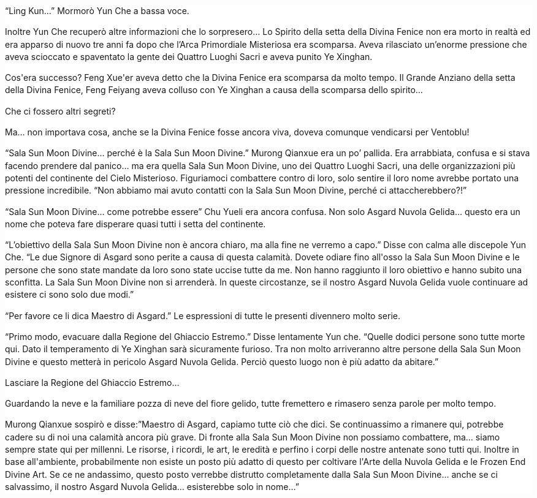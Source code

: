 
“Ling Kun…” Mormorò Yun Che a bassa voce.


Inoltre Yun Che recuperò altre informazioni che lo sorpresero… Lo Spirito della setta della Divina Fenice non era morto in realtà ed era apparso di nuovo tre anni fa dopo che l’Arca Primordiale Misteriosa era scomparsa. Aveva rilasciato un’enorme pressione che aveva scioccato e spaventato la gente dei Quattro Luoghi Sacri e aveva punito Ye Xinghan.


Cos'era successo? Feng Xue'er aveva detto che la Divina Fenice era scomparsa da molto tempo. Il Grande Anziano della setta della Divina Fenice, Feng Feiyang aveva colluso con Ye Xinghan a causa della scomparsa dello spirito…


Che ci fossero altri segreti?


Ma… non importava cosa, anche se la Divina Fenice fosse ancora viva, doveva comunque vendicarsi per Ventoblu!


“Sala Sun Moon Divine… perché è la Sala Sun Moon Divine.” Murong Qianxue era un po’ pallida. Era arrabbiata, confusa e si stava facendo prendere dal panico… ma era quella Sala Sun Moon Divine, uno dei Quattro Luoghi Sacri, una delle organizzazioni più potenti del continente del Cielo Misterioso. Figuriamoci combattere contro di loro, solo sentire il loro nome avrebbe portato una pressione incredibile. “Non abbiamo mai avuto contatti con la Sala Sun Moon Divine, perché ci attaccherebbero?!”


“Sala Sun Moon Divine… come potrebbe essere” Chu Yueli era ancora confusa. Non solo Asgard Nuvola Gelida… questo era un nome che poteva fare disperare quasi tutti i setta del continente.


“L’obiettivo della Sala Sun Moon Divine non è ancora chiaro, ma alla fine ne verremo a capo.” Disse con calma alle discepole Yun Che. “Le due Signore di Asgard sono perite a causa di questa calamità. Dovete odiare fino all'osso la Sala Sun Moon Divine e le persone che sono state mandate da loro sono state uccise tutte da me.
Non hanno raggiunto il loro obiettivo e hanno subito una sconfitta. La Sala Sun Moon Divine non si arrenderà. In queste circostanze, se il nostro Asgard Nuvola Gelida vuole continuare ad esistere ci sono solo due modi.”


“Per favore ce li dica Maestro di Asgard.” Le espressioni di tutte le presenti divennero molto serie.


“Primo modo, evacuare dalla Regione del Ghiaccio Estremo.” Disse lentamente Yun che. “Quelle dodici persone sono tutte morte qui. Dato il temperamento di Ye Xinghan sarà sicuramente furioso. Tra non molto arriveranno altre persone della Sala Sun Moon Divine e questo metterà in pericolo Asgard Nuvola Gelida. Perciò questo luogo non è più adatto da abitare.”


Lasciare la Regione del Ghiaccio Estremo…


Guardando la neve e la familiare pozza di neve del fiore gelido, tutte fremettero e rimasero senza parole per molto tempo.


Murong Qianxue sospirò e disse:”Maestro di Asgard, capiamo tutte ciò che dici. Se continuassimo a rimanere qui, potrebbe cadere su di noi una calamità ancora più grave. Di fronte alla Sala Sun Moon Divine non possiamo combattere, ma… siamo sempre state qui per millenni. Le risorse, i ricordi, le art, le eredità e perfino i corpi delle nostre antenate sono tutti qui.
Inoltre in base all'ambiente, probabilmente non esiste un posto più adatto di questo per coltivare l'Arte della Nuvola Gelida e le Frozen End Divine Art. Se ce ne andassimo, questo posto verrebbe distrutto completamente dalla Sala Sun Moon Divine… anche se ci salvassimo, il nostro Asgard Nuvola Gelida… esisterebbe solo in nome…”
